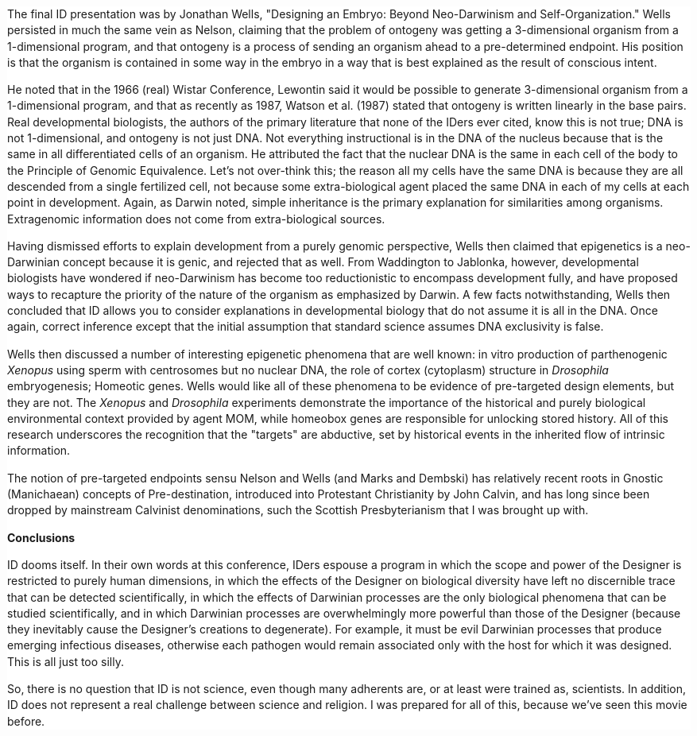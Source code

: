 The final ID presentation was by Jonathan Wells, "Designing an Embryo: Beyond Neo-Darwinism and Self-Organization." Wells persisted in much the same vein as Nelson, claiming that the problem of ontogeny was getting a 3-dimensional organism from a 1-dimensional program, and that ontogeny is a process of sending an organism ahead to a pre-determined endpoint. His position is that the organism is contained in some way in the embryo in a way that is best explained as the result of conscious intent. 

He noted that in the 1966 (real) Wistar Conference, Lewontin said it would be possible to generate 3-dimensional organism from a 1-dimensional program, and that as recently as 1987, Watson et al. (1987) stated that ontogeny is written linearly in the base pairs. Real developmental biologists, the authors of the primary literature that none of the IDers ever cited, know this is not true; DNA is not 1-dimensional, and ontogeny is not just DNA. Not everything instructional is in the DNA of the nucleus because that is the same in all differentiated cells of an organism. He attributed the fact that the nuclear DNA is the same in each cell of the body to the Principle of Genomic Equivalence. Let’s not over-think this; the reason all my cells have the same DNA is because they are all descended from a single fertilized cell, not because some extra-biological agent placed the same DNA in each of my cells at each point in development. Again, as Darwin noted, simple inheritance is the primary explanation for similarities among organisms. Extragenomic information does not come from extra-biological sources. 

Having dismissed efforts to explain development from a purely genomic perspective, Wells then claimed that epigenetics is a neo-Darwinian concept because it is genic, and rejected that as well. From Waddington to Jablonka, however, developmental biologists have wondered if neo-Darwinism has become too reductionistic to encompass development fully, and have proposed ways to recapture the priority of the nature of the organism as emphasized by Darwin. A few facts notwithstanding, Wells then concluded that ID allows you to consider explanations in developmental biology that do not assume it is all in the DNA. Once again, correct inference except that the initial assumption that standard science assumes DNA exclusivity is false.

Wells then discussed a number of interesting epigenetic phenomena that are well known: in vitro production of parthenogenic _Xenopus_ using sperm with centrosomes but no nuclear DNA, the role of cortex (cytoplasm) structure in _Drosophila_ embryogenesis; Homeotic genes. Wells would like all of these phenomena to be evidence of pre-targeted design elements, but they are not. The _Xenopus_ and _Drosophila_ experiments demonstrate the importance of the historical and purely biological environmental context provided by agent MOM, while homeobox genes are responsible for unlocking stored history. All of this research underscores the recognition that the "targets" are abductive, set by historical events in the inherited flow of intrinsic information. 

The notion of pre-targeted endpoints sensu Nelson and Wells (and Marks and Dembski) has relatively recent roots in Gnostic (Manichaean) concepts of Pre-destination, introduced into Protestant Christianity by John Calvin, and has long since been dropped by mainstream Calvinist denominations, such the Scottish Presbyterianism that I was brought up with. 

**Conclusions**

ID dooms itself. In their own words at this conference, IDers espouse a program in which the scope and power of the Designer is restricted to purely human dimensions, in which the effects of the Designer on biological diversity have left no discernible trace that can be detected scientifically, in which the effects of Darwinian processes are the only biological phenomena that can be studied scientifically, and in which Darwinian processes are overwhelmingly more powerful than those of the Designer (because they inevitably cause the Designer’s creations to degenerate). For example, it must be evil Darwinian processes that produce emerging infectious diseases, otherwise each pathogen would remain associated only with the host for which it was designed. This is all just too silly.

So, there is no question that ID is not science, even though many adherents are, or at least were trained as, scientists. In addition, ID does not represent a real challenge between science and religion. I was prepared for all of this, because we’ve seen this movie before. 
